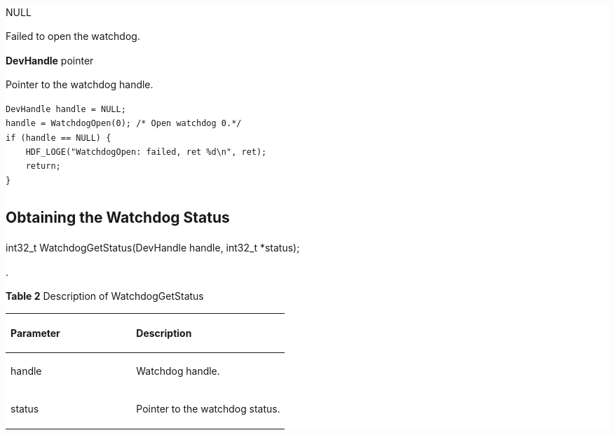 <tr id="row9138182519287"><td class="cellrowborder" valign="top" width="44.99%" headers="mcps1.2.3.1.1 "><p id="p5138102532814"><a name="p5138102532814"></a><a name="p5138102532814"></a>NULL</p>
</td>
<td class="cellrowborder" valign="top" width="55.010000000000005%" headers="mcps1.2.3.1.2 "><p id="p3138192512815"><a name="p3138192512815"></a><a name="p3138192512815"></a>Failed to open the watchdog.</p>
</td>
</tr>
<tr id="row15138192518283"><td class="cellrowborder" valign="top" width="44.99%" headers="mcps1.2.3.1.1 "><p id="p1850115512916"><a name="p1850115512916"></a><a name="p1850115512916"></a><strong id="b1691314013201"><a name="b1691314013201"></a><a name="b1691314013201"></a>DevHandle</strong> pointer</p>
</td>
<td class="cellrowborder" valign="top" width="55.010000000000005%" headers="mcps1.2.3.1.2 "><p id="p16138122512817"><a name="p16138122512817"></a><a name="p16138122512817"></a>Pointer to the watchdog handle.</p>
</td>
</tr>
</tbody>
</table>

```
DevHandle handle = NULL;
handle = WatchdogOpen(0); /* Open watchdog 0.*/
if (handle == NULL) {
    HDF_LOGE("WatchdogOpen: failed, ret %d\n", ret);
    return;
}
```

## Obtaining the Watchdog Status<a name="section206592910275"></a>

int32\_t WatchdogGetStatus\(DevHandle handle, int32\_t \*status\);

.

**Table  2**  Description of WatchdogGetStatus

<a name="table1018490043"></a>
<table><thead align="left"><tr id="row31848013417"><th class="cellrowborder" valign="top" width="44.99%" id="mcps1.2.3.1.1"><p id="p1415816132411"><a name="p1415816132411"></a><a name="p1415816132411"></a><strong id="b1768815152567"><a name="b1768815152567"></a><a name="b1768815152567"></a>Parameter</strong></p>
</th>
<th class="cellrowborder" valign="top" width="55.010000000000005%" id="mcps1.2.3.1.2"><p id="p11158111316410"><a name="p11158111316410"></a><a name="p11158111316410"></a><strong id="b147391716105615"><a name="b147391716105615"></a><a name="b147391716105615"></a>Description</strong></p>
</th>
</tr>
</thead>
<tbody><tr id="row3264122711222"><td class="cellrowborder" valign="top" width="44.99%" headers="mcps1.2.3.1.1 "><p id="p15264727182211"><a name="p15264727182211"></a><a name="p15264727182211"></a>handle</p>
</td>
<td class="cellrowborder" valign="top" width="55.010000000000005%" headers="mcps1.2.3.1.2 "><p id="p2026452772210"><a name="p2026452772210"></a><a name="p2026452772210"></a>Watchdog handle.</p>
</td>
</tr>
<tr id="row928111518418"><td class="cellrowborder" valign="top" width="44.99%" headers="mcps1.2.3.1.1 "><p id="p4282955412"><a name="p4282955412"></a><a name="p4282955412"></a>status</p>
</td>
<td class="cellrowborder" valign="top" width="55.010000000000005%" headers="mcps1.2.3.1.2 "><p id="p7282752412"><a name="p7282752412"></a><a name="p7282752412"></a>Pointer to the watchdog status.</p>
</td>
</tr>